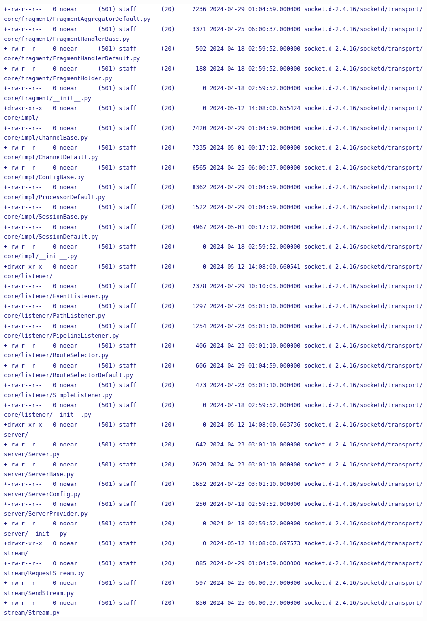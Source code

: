 ```diff
+-rw-r--r--   0 noear      (501) staff       (20)     2236 2024-04-29 01:04:59.000000 socket.d-2.4.16/socketd/transport/core/fragment/FragmentAggregatorDefault.py
+-rw-r--r--   0 noear      (501) staff       (20)     3371 2024-04-25 06:00:37.000000 socket.d-2.4.16/socketd/transport/core/fragment/FragmentHandlerBase.py
+-rw-r--r--   0 noear      (501) staff       (20)      502 2024-04-18 02:59:52.000000 socket.d-2.4.16/socketd/transport/core/fragment/FragmentHandlerDefault.py
+-rw-r--r--   0 noear      (501) staff       (20)      188 2024-04-18 02:59:52.000000 socket.d-2.4.16/socketd/transport/core/fragment/FragmentHolder.py
+-rw-r--r--   0 noear      (501) staff       (20)        0 2024-04-18 02:59:52.000000 socket.d-2.4.16/socketd/transport/core/fragment/__init__.py
+drwxr-xr-x   0 noear      (501) staff       (20)        0 2024-05-12 14:08:00.655424 socket.d-2.4.16/socketd/transport/core/impl/
+-rw-r--r--   0 noear      (501) staff       (20)     2420 2024-04-29 01:04:59.000000 socket.d-2.4.16/socketd/transport/core/impl/ChannelBase.py
+-rw-r--r--   0 noear      (501) staff       (20)     7335 2024-05-01 00:17:12.000000 socket.d-2.4.16/socketd/transport/core/impl/ChannelDefault.py
+-rw-r--r--   0 noear      (501) staff       (20)     6565 2024-04-25 06:00:37.000000 socket.d-2.4.16/socketd/transport/core/impl/ConfigBase.py
+-rw-r--r--   0 noear      (501) staff       (20)     8362 2024-04-29 01:04:59.000000 socket.d-2.4.16/socketd/transport/core/impl/ProcessorDefault.py
+-rw-r--r--   0 noear      (501) staff       (20)     1522 2024-04-29 01:04:59.000000 socket.d-2.4.16/socketd/transport/core/impl/SessionBase.py
+-rw-r--r--   0 noear      (501) staff       (20)     4967 2024-05-01 00:17:12.000000 socket.d-2.4.16/socketd/transport/core/impl/SessionDefault.py
+-rw-r--r--   0 noear      (501) staff       (20)        0 2024-04-18 02:59:52.000000 socket.d-2.4.16/socketd/transport/core/impl/__init__.py
+drwxr-xr-x   0 noear      (501) staff       (20)        0 2024-05-12 14:08:00.660541 socket.d-2.4.16/socketd/transport/core/listener/
+-rw-r--r--   0 noear      (501) staff       (20)     2378 2024-04-29 10:10:03.000000 socket.d-2.4.16/socketd/transport/core/listener/EventListener.py
+-rw-r--r--   0 noear      (501) staff       (20)     1297 2024-04-23 03:01:10.000000 socket.d-2.4.16/socketd/transport/core/listener/PathListener.py
+-rw-r--r--   0 noear      (501) staff       (20)     1254 2024-04-23 03:01:10.000000 socket.d-2.4.16/socketd/transport/core/listener/PipelineListener.py
+-rw-r--r--   0 noear      (501) staff       (20)      406 2024-04-23 03:01:10.000000 socket.d-2.4.16/socketd/transport/core/listener/RouteSelector.py
+-rw-r--r--   0 noear      (501) staff       (20)      606 2024-04-29 01:04:59.000000 socket.d-2.4.16/socketd/transport/core/listener/RouteSelectorDefault.py
+-rw-r--r--   0 noear      (501) staff       (20)      473 2024-04-23 03:01:10.000000 socket.d-2.4.16/socketd/transport/core/listener/SimpleListener.py
+-rw-r--r--   0 noear      (501) staff       (20)        0 2024-04-18 02:59:52.000000 socket.d-2.4.16/socketd/transport/core/listener/__init__.py
+drwxr-xr-x   0 noear      (501) staff       (20)        0 2024-05-12 14:08:00.663736 socket.d-2.4.16/socketd/transport/server/
+-rw-r--r--   0 noear      (501) staff       (20)      642 2024-04-23 03:01:10.000000 socket.d-2.4.16/socketd/transport/server/Server.py
+-rw-r--r--   0 noear      (501) staff       (20)     2629 2024-04-23 03:01:10.000000 socket.d-2.4.16/socketd/transport/server/ServerBase.py
+-rw-r--r--   0 noear      (501) staff       (20)     1652 2024-04-23 03:01:10.000000 socket.d-2.4.16/socketd/transport/server/ServerConfig.py
+-rw-r--r--   0 noear      (501) staff       (20)      250 2024-04-18 02:59:52.000000 socket.d-2.4.16/socketd/transport/server/ServerProvider.py
+-rw-r--r--   0 noear      (501) staff       (20)        0 2024-04-18 02:59:52.000000 socket.d-2.4.16/socketd/transport/server/__init__.py
+drwxr-xr-x   0 noear      (501) staff       (20)        0 2024-05-12 14:08:00.697573 socket.d-2.4.16/socketd/transport/stream/
+-rw-r--r--   0 noear      (501) staff       (20)      885 2024-04-29 01:04:59.000000 socket.d-2.4.16/socketd/transport/stream/RequestStream.py
+-rw-r--r--   0 noear      (501) staff       (20)      597 2024-04-25 06:00:37.000000 socket.d-2.4.16/socketd/transport/stream/SendStream.py
+-rw-r--r--   0 noear      (501) staff       (20)      850 2024-04-25 06:00:37.000000 socket.d-2.4.16/socketd/transport/stream/Stream.py
```